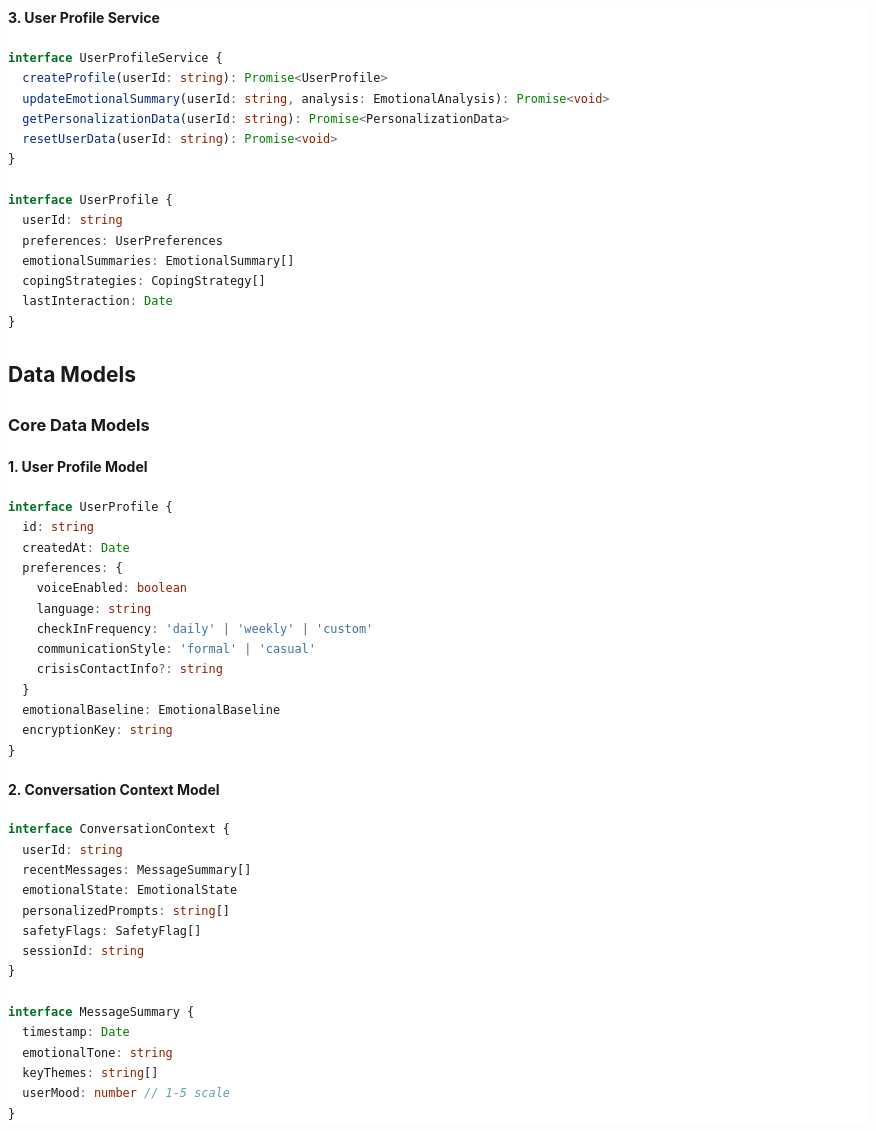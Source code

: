 #### 3. User Profile Service
```typescript
interface UserProfileService {
  createProfile(userId: string): Promise<UserProfile>
  updateEmotionalSummary(userId: string, analysis: EmotionalAnalysis): Promise<void>
  getPersonalizationData(userId: string): Promise<PersonalizationData>
  resetUserData(userId: string): Promise<void>
}

interface UserProfile {
  userId: string
  preferences: UserPreferences
  emotionalSummaries: EmotionalSummary[]
  copingStrategies: CopingStrategy[]
  lastInteraction: Date
}
```

## Data Models

### Core Data Models

#### 1. User Profile Model
```typescript
interface UserProfile {
  id: string
  createdAt: Date
  preferences: {
    voiceEnabled: boolean
    language: string
    checkInFrequency: 'daily' | 'weekly' | 'custom'
    communicationStyle: 'formal' | 'casual'
    crisisContactInfo?: string
  }
  emotionalBaseline: EmotionalBaseline
  encryptionKey: string
}
```

#### 2. Conversation Context Model
```typescript
interface ConversationContext {
  userId: string
  recentMessages: MessageSummary[]
  emotionalState: EmotionalState
  personalizedPrompts: string[]
  safetyFlags: SafetyFlag[]
  sessionId: string
}

interface MessageSummary {
  timestamp: Date
  emotionalTone: string
  keyThemes: string[]
  userMood: number // 1-5 scale
}
```
